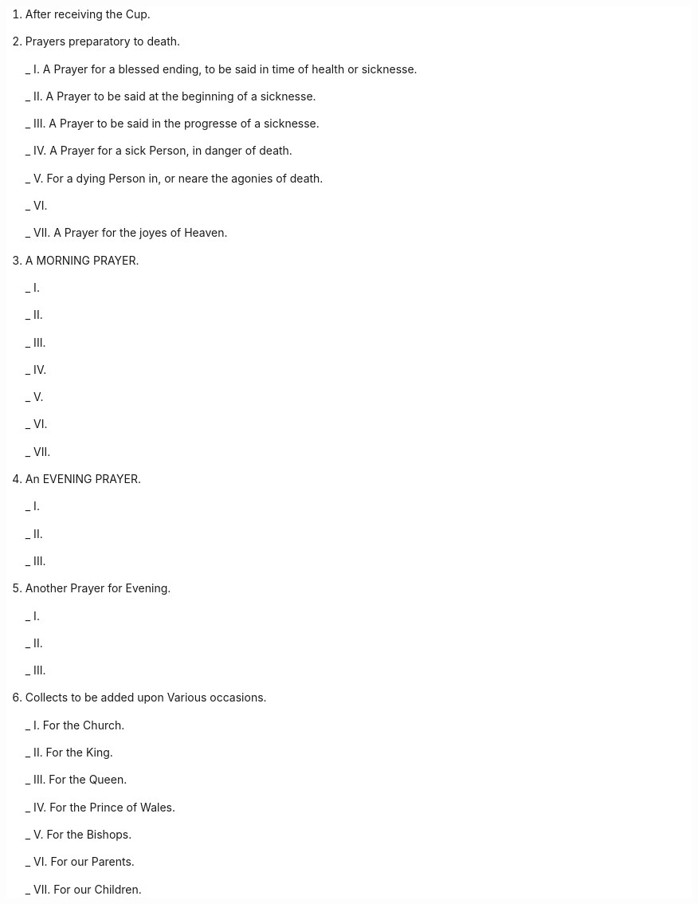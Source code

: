 1. After receiving the Cup.

1. Prayers preparatory to death.

    _ I. A Prayer for a blessed ending, to be said in time of health or sicknesse.

    _ II. A Prayer to be said at the beginning of a sicknesse.

    _ III. A Prayer to be said in the progresse of a sicknesse.

    _ IV. A Prayer for a sick Person, in danger of death.

    _ V. For a dying Person in, or neare the agonies of death.

    _ VI.

    _ VII. A Prayer for the joyes of Heaven.

1. A MORNING PRAYER.

    _ I.

    _ II.

    _ III.

    _ IV.

    _ V.

    _ VI.

    _ VII.

1. An EVENING PRAYER.

    _ I.

    _ II.

    _ III.

1. Another Prayer for Evening.

    _ I.

    _ II.

    _ III.

1. Collects to be added upon Various occasions.

    _ I. For the Church.

    _ II. For the King.

    _ III. For the Queen.

    _ IV. For the Prince of Wales.

    _ V. For the Bishops.

    _ VI. For our Parents.

    _ VII. For our Children.

